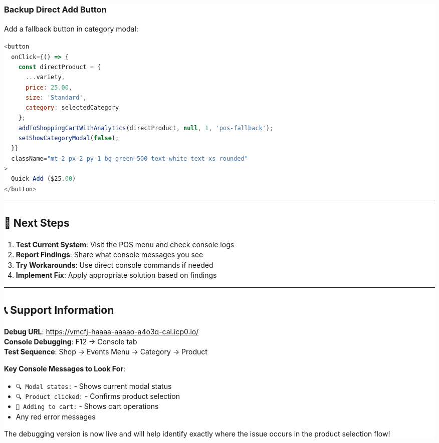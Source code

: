### **Backup Direct Add Button**
Add a fallback button in category modal:
```javascript
<button
  onClick={() => {
    const directProduct = {
      ...variety,
      price: 25.00,
      size: 'Standard',
      category: selectedCategory
    };
    addToShoppingCartWithAnalytics(directProduct, null, 1, 'pos-fallback');
    setShowCategoryModal(false);
  }}
  className="mt-2 px-2 py-1 bg-green-500 text-white text-xs rounded"
>
  Quick Add ($25.00)
</button>
```

---

## 🎯 **Next Steps**

1. **Test Current System**: Visit the POS menu and check console logs
2. **Report Findings**: Share what console messages you see
3. **Try Workarounds**: Use direct console commands if needed
4. **Implement Fix**: Apply appropriate solution based on findings

---

## 📞 **Support Information**

**Debug URL**: https://vmcfj-haaaa-aaaao-a4o3q-cai.icp0.io/  
**Console Debugging**: F12 → Console tab  
**Test Sequence**: Shop → Events Menu → Category → Product

**Key Console Messages to Look For**:
- `🔍 Modal states:` - Shows current modal status
- `🔍 Product clicked:` - Confirms product selection
- `🛒 Adding to cart:` - Shows cart operations
- Any red error messages

The debugging version is now live and will help identify exactly where the issue occurs in the product selection flow!

